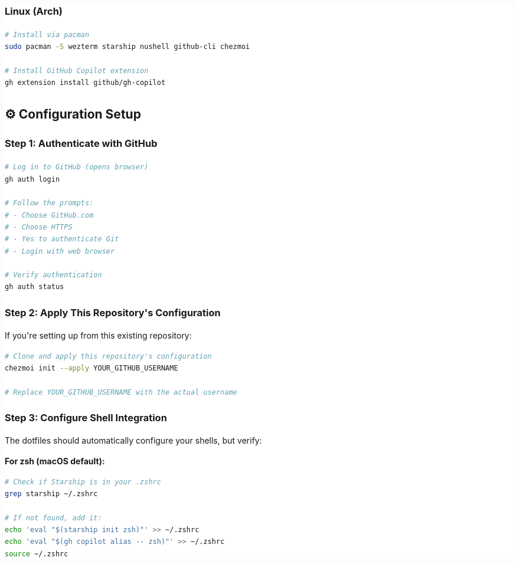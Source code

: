 ### **Linux (Arch)**

```bash
# Install via pacman
sudo pacman -S wezterm starship nushell github-cli chezmoi

# Install GitHub Copilot extension
gh extension install github/gh-copilot
```

## ⚙️ Configuration Setup

### **Step 1: Authenticate with GitHub**

```bash
# Log in to GitHub (opens browser)
gh auth login

# Follow the prompts:
# - Choose GitHub.com
# - Choose HTTPS
# - Yes to authenticate Git
# - Login with web browser

# Verify authentication
gh auth status
```

### **Step 2: Apply This Repository's Configuration**

If you're setting up from this existing repository:

```bash
# Clone and apply this repository's configuration
chezmoi init --apply YOUR_GITHUB_USERNAME

# Replace YOUR_GITHUB_USERNAME with the actual username
```

### **Step 3: Configure Shell Integration**

The dotfiles should automatically configure your shells, but verify:

**For zsh (macOS default):**
```bash
# Check if Starship is in your .zshrc
grep starship ~/.zshrc

# If not found, add it:
echo 'eval "$(starship init zsh)"' >> ~/.zshrc
echo 'eval "$(gh copilot alias -- zsh)"' >> ~/.zshrc
source ~/.zshrc
```

